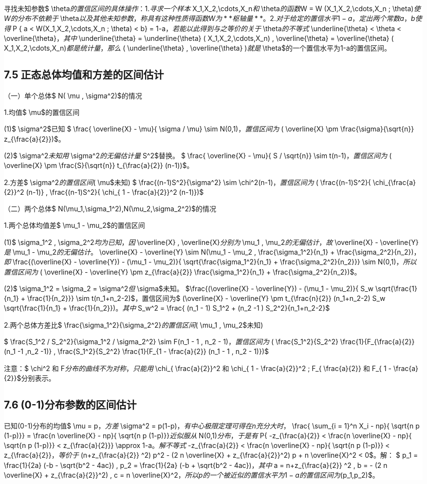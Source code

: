 寻找未知参数$ \theta$的置信区间的具体操作：
1.寻求一个样本$ X_1,X_2,\cdots,X_n$和$ \theta$的函数$W = W (X_1,X_2,\cdots,X_n ; \theta)$使W的分布不依赖于$ \theta$以及其他未知参数，称具有这种性质得函数W为**枢轴量**。
2.对于给定的置信水平1-a，定出两个常数a，b使得$ P \{ a < W(X_1,X_2,\cdots,X_n ; \theta) < b\} = 1-a$，若能以此得到与之等价的关于$ \theta$的不等式$ \underline{\theta} < \theta < \overline{\theta}$，其中$ \underline{\theta} = \underline{\theta} ( X_1,X_2,\cdots,X_n) , \overline{\theta} = \overline{\theta} ( X_1,X_2,\cdots,X_n)$都是统计量，那么$ ( \underline{\theta} , \overline{\theta} )$就是$ \theta$的一个置信水平为1-a的置信区间。

## 7.5 正态总体均值和方差的区间估计

（一）单个总体$ N( \mu , \sigma^2)$的情况

1.均值$ \mu$的置信区间

(1)$ \sigma^2$已知
$ \frac{ \overline{X} - \mu}{ \sigma / \mu} \sim N(0,1)$，置信区间为$ ( \overline{X} \pm \frac{\sigma}{\sqrt{n}} z_{\frac{a}{2}})$。

(2)$ \sigma^2$未知
用$ \sigma^2$的无偏估计量$ S^2$替换。
$ \frac{ \overline{X} - \mu}{ S / \sqrt{n}} \sim t(n-1)$，置信区间为$ ( \overline{X} \pm \frac{S}{\sqrt{n}} t_{\frac{a}{2}} (n-1))$。

2.方差$ \sigma^2$的置信区间($ \mu$未知)
$ \frac{(n-1)S^2}{\sigma^2} \sim \chi^2(n-1)$，置信区间为$ ( \frac{(n-1)S^2}{ \chi_{\frac{a}{2}}^2 (n-1)} , \frac{(n-1)S^2}{ \chi_{ 1 - \frac{a}{2}}^2 (n-1)})$

（二）两个总体$ N(\mu_1,\sigma_1^2),N(\mu_2,\sigma_2^2)$的情况

1.两个总体均值差$ \mu_1 - \mu_2$的置信区间

(1)$ \sigma_1^2 , \sigma_2^2$均为已知，因$ \overline{X} , \overline{X}$分别为$ \mu_1 , \mu_2$的无偏估计，故$ \overline{X} - \overline{Y}$是$ \mu_1 - \mu_2$的无偏估计。$ \overline{X} - \overline{Y} \sim N(\mu_1 - \mu_2 , \frac{\sigma_1^2}{n_1} + \frac{\sigma_2^2}{n_2})$，即$ \frac{(\overline{X} - \overline{Y}) - (\mu_1 - \mu_2)}{ \sqrt{\frac{\sigma_1^2}{n_1} + \frac{\sigma_2^2}{n_2}}} \sim N(0,1)$，所以置信区间为$ ( \overline{X} - \overline{Y} \pm z_{\frac{a}{2}} \frac{\sigma_1^2}{n_1} + \frac{\sigma_2^2}{n_2})$。

(2)$ \sigma_1^2 = \sigma_2 = \sigma^2$但$ \sigma$未知。
$\frac{(\overline{X} - \overline{Y}) - (\mu_1 - \mu_2)}{ S_w \sqrt{\frac{1}{n_1} + \frac{1}{n_2}}} \sim t(n_1+n_2-2)$，置信区间为$ (\overline{X} - \overline{Y} \pm t_{\frac{n}{2}} (n_1+n_2-2) S_w \sqrt{\frac{1}{n_1} + \frac{1}{n_2}})$。其中$ S_w^2 = \frac{ (n_1 - 1) S_1^2 + (n_2 -1 ) S_2^2}{n_1+n_2-2}$

2.两个总体方差比$ \frac{\sigma_1^2}{\sigma_2^2}$的置信区间($ \mu_1 , \mu_2$未知)

$ \frac{S_1^2 / S_2^2}{\sigma_1^2 / \sigma_2^2} \sim F(n_1 - 1 , n_2 - 1)$，置信区间为$ ( \frac{S_1^2}{S_2^2} \frac{1}{F_{\frac{a}{2}} (n_1 -1 ,n_2 -1)} , \frac{S_1^2}{S_2^2} \frac{1}{F_{1 - \frac{a}{2}} (n_1 - 1 , n_2 - 1)})$

注意：$ \chi^2 和 F$分布的曲线不为对称，只能用$ \chi_{ \frac{a}{2}}^2 和 \chi_{ 1 - \frac{a}{2}}^2 ; F_{ \frac{a}{2}} 和 F_{ 1 - \frac{a}{2}}$分别表示。

## 7.6 (0-1)分布参数的区间估计

已知(0-1)分布的均值$ \mu = p$，方差$ \sigma^2 = p(1-p)$，有中心极限定理可得在n充分大时，$ \frac{ \sum_{i = 1}^n X_i - np}{ \sqrt{n p (1-p)}} = \frac{n \overline{X} - np}{ \sqrt{n p (1-p)}}$近似服从$ N(0,1)$分布，于是有$ P\{ -z_{\frac{a}{2}} < \frac{n \overline{X} - np}{ \sqrt{n p (1-p)}} < z_{\frac{a}{2}}\} \approx 1-a$。
解不等式$ -z_{\frac{a}{2}} < \frac{n \overline{X} - np}{ \sqrt{n p (1-p)}} < z_{\frac{a}{2}}$，等价于$ (n+z_{\frac{a}{2}} ^2) p^2 - (2 n \overline{X} + z_{\frac{a}{2}}^2) p + n \overline{X}^2 < 0$。解：
$ p_1 = \frac{1}{2a} (-b - \sqrt{b^2 - 4ac}) , p_2 = \frac{1}{2a} (-b + \sqrt{b^2 - 4ac})$，其中$ a = n+z_{\frac{a}{2}} ^2 , b = - (2 n \overline{X} + z_{\frac{a}{2}}^2) , c = n \overline{X}^2$，所以p的一个被近似的置信水平为1-a的置信区间为$(p_1,p_2)$。
